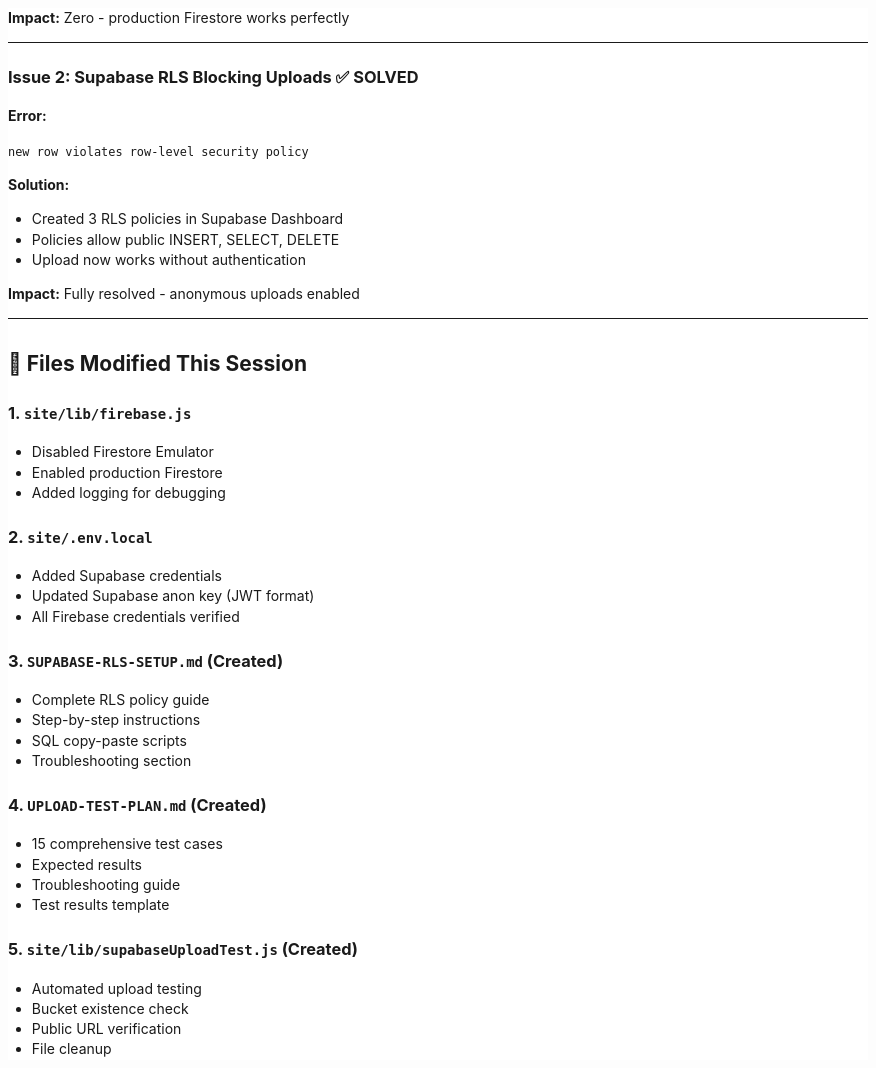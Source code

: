 **Impact:** Zero - production Firestore works perfectly

---

### Issue 2: Supabase RLS Blocking Uploads ✅ SOLVED

**Error:**

```
new row violates row-level security policy
```

**Solution:**

- Created 3 RLS policies in Supabase Dashboard
- Policies allow public INSERT, SELECT, DELETE
- Upload now works without authentication

**Impact:** Fully resolved - anonymous uploads enabled

---

## 💾 Files Modified This Session

### 1. `site/lib/firebase.js`

- Disabled Firestore Emulator
- Enabled production Firestore
- Added logging for debugging

### 2. `site/.env.local`

- Added Supabase credentials
- Updated Supabase anon key (JWT format)
- All Firebase credentials verified

### 3. `SUPABASE-RLS-SETUP.md` (Created)

- Complete RLS policy guide
- Step-by-step instructions
- SQL copy-paste scripts
- Troubleshooting section

### 4. `UPLOAD-TEST-PLAN.md` (Created)

- 15 comprehensive test cases
- Expected results
- Troubleshooting guide
- Test results template

### 5. `site/lib/supabaseUploadTest.js` (Created)

- Automated upload testing
- Bucket existence check
- Public URL verification
- File cleanup
